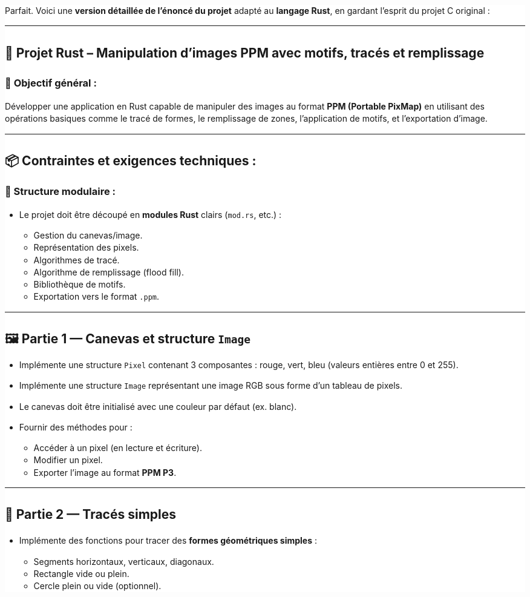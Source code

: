 Parfait. Voici une **version détaillée de l’énoncé du projet** adapté au **langage Rust**, en gardant l’esprit du projet C original :

---

## 🦀 Projet Rust – Manipulation d’images PPM avec motifs, tracés et remplissage

### 🎯 **Objectif général :**

Développer une application en Rust capable de manipuler des images au format **PPM (Portable PixMap)** en utilisant des opérations basiques comme le tracé de formes, le remplissage de zones, l’application de motifs, et l’exportation d’image.

---

## 📦 **Contraintes et exigences techniques :**

### 🧱 Structure modulaire :

-   Le projet doit être découpé en **modules Rust** clairs (`mod.rs`, etc.) :

    -   Gestion du canevas/image.
    -   Représentation des pixels.
    -   Algorithmes de tracé.
    -   Algorithme de remplissage (flood fill).
    -   Bibliothèque de motifs.
    -   Exportation vers le format `.ppm`.

---

## 🖼️ **Partie 1 — Canevas et structure `Image`**

-   Implémente une structure `Pixel` contenant 3 composantes : rouge, vert, bleu (valeurs entières entre 0 et 255).
-   Implémente une structure `Image` représentant une image RGB sous forme d’un tableau de pixels.
-   Le canevas doit être initialisé avec une couleur par défaut (ex. blanc).
-   Fournir des méthodes pour :

    -   Accéder à un pixel (en lecture et écriture).
    -   Modifier un pixel.
    -   Exporter l’image au format **PPM P3**.

---

## 🧱 **Partie 2 — Tracés simples**

-   Implémente des fonctions pour tracer des **formes géométriques simples** :

    -   Segments horizontaux, verticaux, diagonaux.
    -   Rectangle vide ou plein.
    -   Cercle plein ou vide (optionnel).

